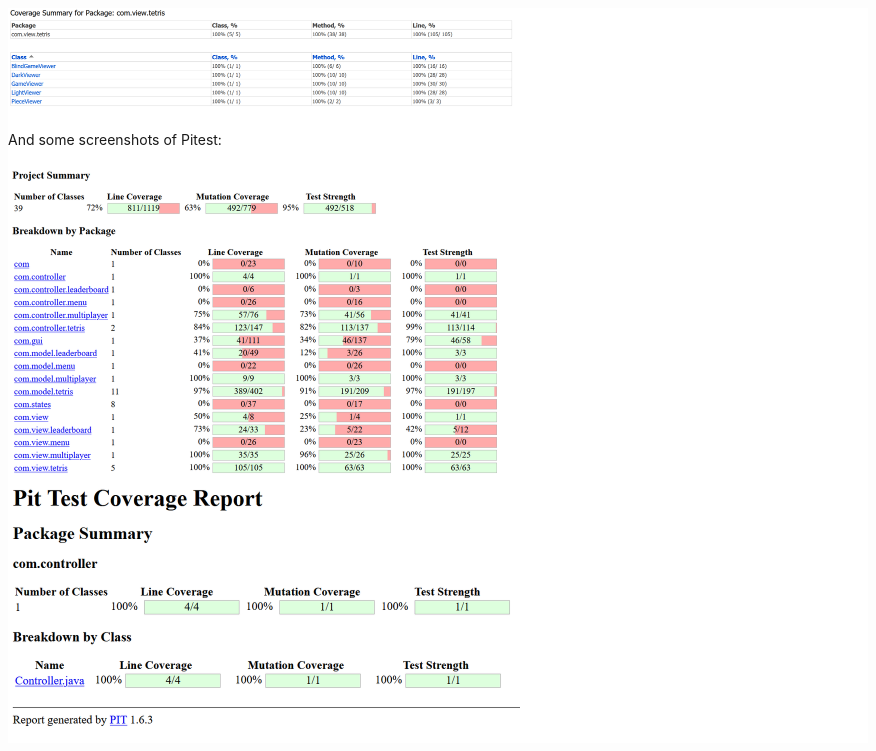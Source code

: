 <img src="pictures/com.view.tetris final coverage.png" style="zoom:50%;" />

And some screenshots of Pitest:

<img src="pictures/Final pitest.png" style="zoom:50%;" />

<img src="pictures/com.controller final pitest.png" style="zoom:50%;" />
